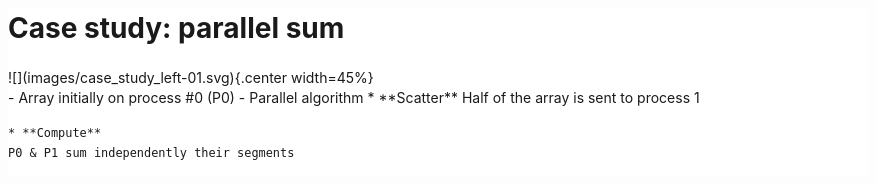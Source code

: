 # Case study: parallel sum 

<div class=column>
![](images/case_study_left-01.svg){.center width=45%}
</div>

<div class=column>
- Array initially on process #0 (P0)
- Parallel algorithm
	* **Scatter**  
	Half of the array is sent to process 1

	* **Compute**  
	P0 & P1 sum independently their segments

